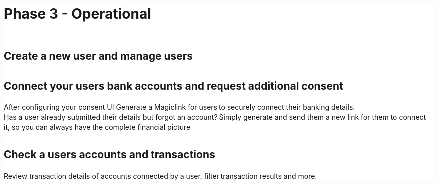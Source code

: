 # Phase 3 - Operational

***

## Create a new user and manage users

<Embed url="https://www.google.com/sorry/index?continue=https://www.youtube.com/watch%3Fv%3D3AAFjY3RGvk&q=EhAmAB8YEA2fIdxl3yyUagcGGLP9-LYGIjAz5WbqtyxzhI5uN-QkFGOWJL3_01q1jHj4q0PkvT3uuTFDVeFmOUrmdKrjfT-N0vcyAXJaAUM" href="https://www.google.com/sorry/index?continue=https://www.youtube.com/watch%3Fv%3D3AAFjY3RGvk&q=EhAmAB8YEA2fIdxl3yyUagcGGLP9-LYGIjAz5WbqtyxzhI5uN-QkFGOWJL3_01q1jHj4q0PkvT3uuTFDVeFmOUrmdKrjfT-N0vcyAXJaAUM" typeOfEmbed="default" html="%3Ciframe%20class%3D%22embedly-embed%22%20src%3D%22%2F%2Fcdn.embedly.com%2Fwidgets%2Fmedia.html%3Fsrc%3Dhttps%253A%252F%252Fwww.youtube.com%252Fembed%252F3AAFjY3RGvk%26display_name%3DYouTube%26url%3Dhttps%253A%252F%252Fwww.youtube.com%252Fwatch%253Fv%253D3AAFjY3RGvk%26key%3D7788cb384c9f4d5dbbdbeffd9fe4b92f%26type%3Dtext%252Fhtml%26schema%3Dgoogle%22%20width%3D%22854%22%20height%3D%22480%22%20scrolling%3D%22no%22%20title%3D%22YouTube%20embed%22%20frameborder%3D%220%22%20allow%3D%22autoplay%3B%20fullscreen%3B%20encrypted-media%3B%20picture-in-picture%3B%22%20allowfullscreen%3D%22true%22%3E%3C%2Fiframe%3E" />

## Connect your users bank accounts and request additional consent

After configuring your consent UI Generate a Magiclink for users to securely connect their banking details.\
Has a user already submitted their details but forgot an account? Simply generate and send them a new link for them to connect it, so you can always have the complete financial picture

<Embed url="https://www.google.com/sorry/index?continue=https://www.youtube.com/watch%3Fv%3DI9VbbXpnxtE&q=EhAmAB8YEA2fEflVPTOI6fAvGPz9-LYGIjA579jw3isHutHcYQ23d6ELkm09YRy6P1YUpeIFsD9LahPHH6Ixvn6PkhU0ors2J6AyAXJaAUM" href="https://www.google.com/sorry/index?continue=https://www.youtube.com/watch%3Fv%3DI9VbbXpnxtE&q=EhAmAB8YEA2fEflVPTOI6fAvGPz9-LYGIjA579jw3isHutHcYQ23d6ELkm09YRy6P1YUpeIFsD9LahPHH6Ixvn6PkhU0ors2J6AyAXJaAUM" typeOfEmbed="default" html="%3Ciframe%20class%3D%22embedly-embed%22%20src%3D%22%2F%2Fcdn.embedly.com%2Fwidgets%2Fmedia.html%3Fsrc%3Dhttps%253A%252F%252Fwww.youtube.com%252Fembed%252FI9VbbXpnxtE%26display_name%3DYouTube%26url%3Dhttps%253A%252F%252Fwww.youtube.com%252Fwatch%253Fv%253DI9VbbXpnxtE%26key%3D02466f963b9b4bb8845a05b53d3235d7%26type%3Dtext%252Fhtml%26schema%3Dgoogle%22%20width%3D%22854%22%20height%3D%22480%22%20scrolling%3D%22no%22%20title%3D%22YouTube%20embed%22%20frameborder%3D%220%22%20allow%3D%22autoplay%3B%20fullscreen%3B%20encrypted-media%3B%20picture-in-picture%3B%22%20allowfullscreen%3D%22true%22%3E%3C%2Fiframe%3E" />

## Check a users accounts and transactions

Review transaction details of accounts connected by a user, filter transaction results and more.

<Embed url="https://www.google.com/sorry/index?continue=https://www.youtube.com/watch%3Fv%3DaZwbyRDlpog&q=EhAmAB8YEA2fMYrcc8iUu1GVGLP9-LYGIjCgO4ugZfmDLEuwK4yVpDQXZcXn4IKFjOxodOeprw-hLHzaFfCD67pB7fY-isS0b3cyAXJaAUM" href="https://www.google.com/sorry/index?continue=https://www.youtube.com/watch%3Fv%3DaZwbyRDlpog&q=EhAmAB8YEA2fMYrcc8iUu1GVGLP9-LYGIjCgO4ugZfmDLEuwK4yVpDQXZcXn4IKFjOxodOeprw-hLHzaFfCD67pB7fY-isS0b3cyAXJaAUM" typeOfEmbed="default" html="%3Ciframe%20class%3D%22embedly-embed%22%20src%3D%22%2F%2Fcdn.embedly.com%2Fwidgets%2Fmedia.html%3Fsrc%3Dhttps%253A%252F%252Fwww.youtube.com%252Fembed%252FaZwbyRDlpog%26display_name%3DYouTube%26url%3Dhttps%253A%252F%252Fwww.youtube.com%252Fwatch%253Fv%253DaZwbyRDlpog%26key%3D7788cb384c9f4d5dbbdbeffd9fe4b92f%26type%3Dtext%252Fhtml%26schema%3Dgoogle%22%20width%3D%22854%22%20height%3D%22480%22%20scrolling%3D%22no%22%20title%3D%22YouTube%20embed%22%20frameborder%3D%220%22%20allow%3D%22autoplay%3B%20fullscreen%3B%20encrypted-media%3B%20picture-in-picture%3B%22%20allowfullscreen%3D%22true%22%3E%3C%2Fiframe%3E" />
